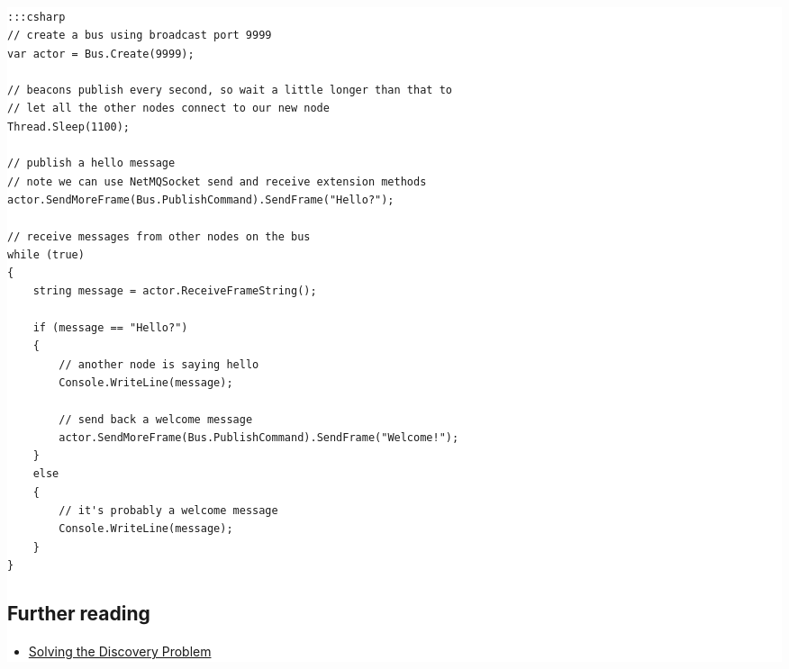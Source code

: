     :::csharp
    // create a bus using broadcast port 9999
    var actor = Bus.Create(9999);

    // beacons publish every second, so wait a little longer than that to
    // let all the other nodes connect to our new node
    Thread.Sleep(1100);

    // publish a hello message
    // note we can use NetMQSocket send and receive extension methods
    actor.SendMoreFrame(Bus.PublishCommand).SendFrame("Hello?");

    // receive messages from other nodes on the bus
    while (true)
    {
        string message = actor.ReceiveFrameString();

        if (message == "Hello?")
        {
            // another node is saying hello
            Console.WriteLine(message);

            // send back a welcome message
            actor.SendMoreFrame(Bus.PublishCommand).SendFrame("Welcome!");
        }
        else
        {
            // it's probably a welcome message
            Console.WriteLine(message);
        }
    }

## Further reading

* [Solving the Discovery Problem](http://hintjens.com/blog:32)
